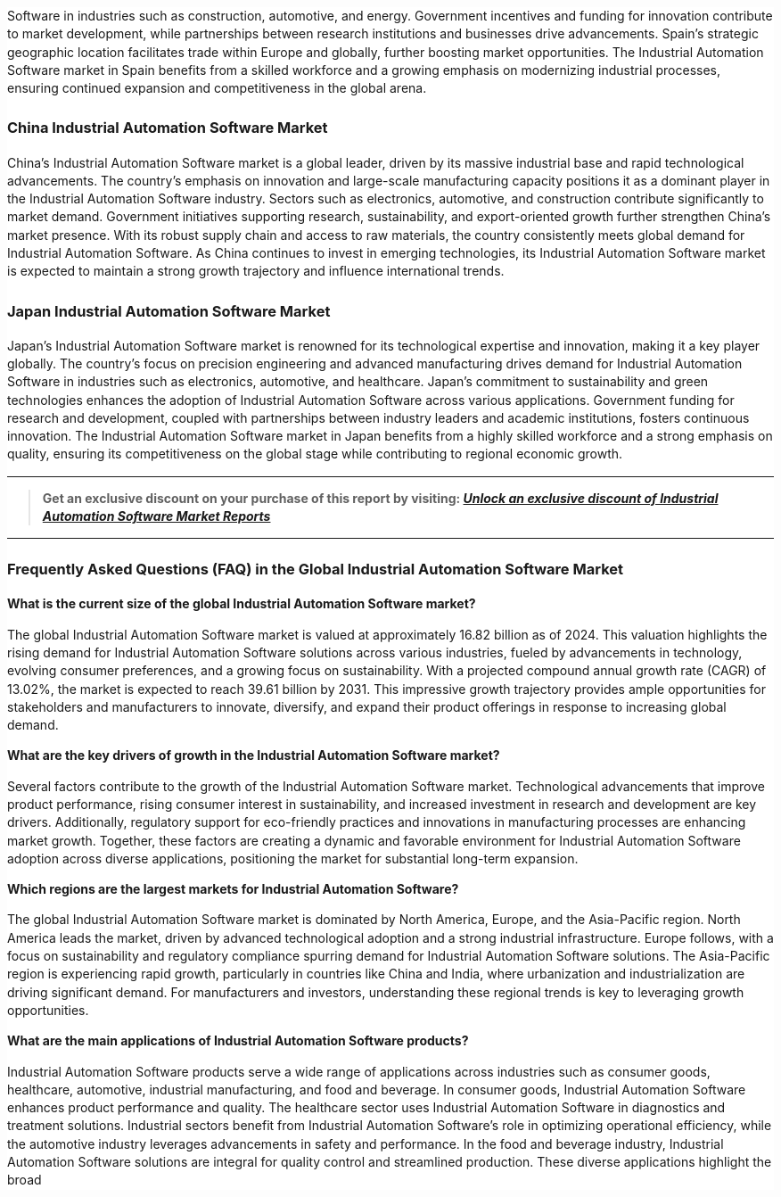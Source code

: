 Software in industries such as construction, automotive, and energy. Government incentives and funding for innovation contribute to market development, while partnerships between research institutions and businesses drive advancements. Spain&rsquo;s strategic geographic location facilitates trade within Europe and globally, further boosting market opportunities. The Industrial Automation Software market in Spain benefits from a skilled workforce and a growing emphasis on modernizing industrial processes, ensuring continued expansion and competitiveness in the global arena.</p><h3>China Industrial Automation Software Market</h3><p>China&rsquo;s Industrial Automation Software market is a global leader, driven by its massive industrial base and rapid technological advancements. The country&rsquo;s emphasis on innovation and large-scale manufacturing capacity positions it as a dominant player in the Industrial Automation Software industry. Sectors such as electronics, automotive, and construction contribute significantly to market demand. Government initiatives supporting research, sustainability, and export-oriented growth further strengthen China&rsquo;s market presence. With its robust supply chain and access to raw materials, the country consistently meets global demand for Industrial Automation Software. As China continues to invest in emerging technologies, its Industrial Automation Software market is expected to maintain a strong growth trajectory and influence international trends.</p><h3>Japan Industrial Automation Software Market</h3><p>Japan&rsquo;s Industrial Automation Software market is renowned for its technological expertise and innovation, making it a key player globally. The country&rsquo;s focus on precision engineering and advanced manufacturing drives demand for Industrial Automation Software in industries such as electronics, automotive, and healthcare. Japan&rsquo;s commitment to sustainability and green technologies enhances the adoption of Industrial Automation Software across various applications. Government funding for research and development, coupled with partnerships between industry leaders and academic institutions, fosters continuous innovation. The Industrial Automation Software market in Japan benefits from a highly skilled workforce and a strong emphasis on quality, ensuring its competitiveness on the global stage while contributing to regional economic growth.</p><hr /><blockquote><p><strong>Get an exclusive discount on your purchase of this report by visiting: <em><a href="://marketresearchpulse.com/ask-for-discount/31903?utm_source=Github&amp;utm_medium=029">Unlock an exclusive discount of Industrial Automation Software Market Reports</a></em>&nbsp;</strong></p></blockquote><hr /><h3>Frequently Asked Questions (FAQ) in the Global Industrial Automation Software Market</h3><p><strong>What is the current size of the global Industrial Automation Software market?</strong></p><p>The global Industrial Automation Software market is valued at approximately 16.82 billion as of 2024. This valuation highlights the rising demand for Industrial Automation Software solutions across various industries, fueled by advancements in technology, evolving consumer preferences, and a growing focus on sustainability. With a projected compound annual growth rate (CAGR) of 13.02%, the market is expected to reach 39.61 billion by 2031. This impressive growth trajectory provides ample opportunities for stakeholders and manufacturers to innovate, diversify, and expand their product offerings in response to increasing global demand.</p><p><strong>What are the key drivers of growth in the Industrial Automation Software market?</strong></p><p>Several factors contribute to the growth of the Industrial Automation Software market. Technological advancements that improve product performance, rising consumer interest in sustainability, and increased investment in research and development are key drivers. Additionally, regulatory support for eco-friendly practices and innovations in manufacturing processes are enhancing market growth. Together, these factors are creating a dynamic and favorable environment for Industrial Automation Software adoption across diverse applications, positioning the market for substantial long-term expansion.</p><p><strong>Which regions are the largest markets for Industrial Automation Software?</strong></p><p>The global Industrial Automation Software market is dominated by North America, Europe, and the Asia-Pacific region. North America leads the market, driven by advanced technological adoption and a strong industrial infrastructure. Europe follows, with a focus on sustainability and regulatory compliance spurring demand for Industrial Automation Software solutions. The Asia-Pacific region is experiencing rapid growth, particularly in countries like China and India, where urbanization and industrialization are driving significant demand. For manufacturers and investors, understanding these regional trends is key to leveraging growth opportunities.</p><p><strong>What are the main applications of Industrial Automation Software products?</strong></p><p>Industrial Automation Software products serve a wide range of applications across industries such as consumer goods, healthcare, automotive, industrial manufacturing, and food and beverage. In consumer goods, Industrial Automation Software enhances product performance and quality. The healthcare sector uses Industrial Automation Software in diagnostics and treatment solutions. Industrial sectors benefit from Industrial Automation Software&rsquo;s role in optimizing operational efficiency, while the automotive industry leverages advancements in safety and performance. In the food and beverage industry, Industrial Automation Software solutions are integral for quality control and streamlined production. These diverse applications highlight the broad